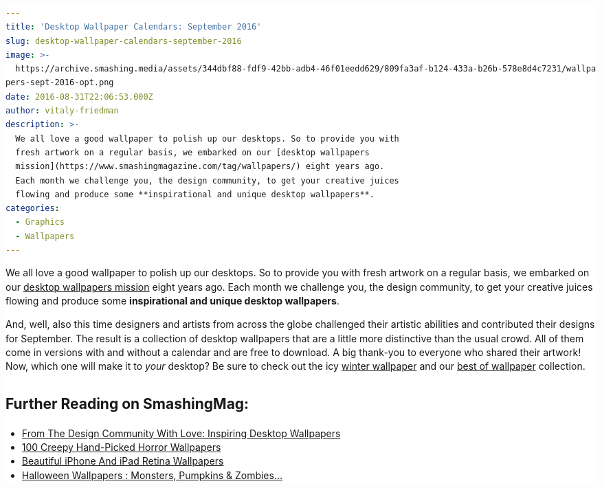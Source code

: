 ```yaml
---
title: 'Desktop Wallpaper Calendars: September 2016'
slug: desktop-wallpaper-calendars-september-2016
image: >-
  https://archive.smashing.media/assets/344dbf88-fdf9-42bb-adb4-46f01eedd629/809fa3af-b124-433a-b26b-578e8d4c7231/wallpapers-sept-2016-opt.png
date: 2016-08-31T22:06:53.000Z
author: vitaly-friedman
description: >-
  We all love a good wallpaper to polish up our desktops. So to provide you with
  fresh artwork on a regular basis, we embarked on our [desktop wallpapers
  mission](https://www.smashingmagazine.com/tag/wallpapers/) eight years ago.
  Each month we challenge you, the design community, to get your creative juices
  flowing and produce some **inspirational and unique desktop wallpapers**.
categories:
  - Graphics
  - Wallpapers
---
```

We all love a good wallpaper to polish up our desktops. So to provide you with fresh artwork on a regular basis, we embarked on our <a href="https://www.smashingmagazine.com/tag/wallpapers/">desktop wallpapers mission</a> eight years ago. Each month we challenge you, the design community, to get your creative juices flowing and produce some <strong>inspirational and unique desktop wallpapers</strong>.

And, well, also this time designers and artists from across the globe challenged their artistic abilities and contributed their designs for September. The result is a collection of desktop wallpapers that are a little more distinctive than the usual crowd. All of them come in versions with and without a calendar and are free to download. A big thank-you to everyone who shared their artwork! Now, which one will make it to <em>your</em> desktop? Be sure to check out the icy <a href="https://www.smashingmagazine.com/winter-wallpaper/">winter wallpaper</a> and our <a href="https://www.smashingmagazine.com/wallpapers/">best of wallpaper</a> collection.</p>

## <span class="rh">Further Reading</span> on SmashingMag:

*   [From The Design Community With Love: Inspiring Desktop Wallpapers](https://www.smashingmagazine.com/2017/01/from-the-community-with-love-unique-inspiring-desktop-wallpapers/)
*   <span data-sheets-value="{&quot;1&quot;:2,&quot;2&quot;:&quot;100 Creepy Hand-Picked Horror Wallpapers&quot;}" data-sheets-userformat="{&quot;2&quot;:4288,&quot;9&quot;:0,&quot;10&quot;:2,&quot;15&quot;:&quot;Arial&quot;}">[100 Creepy Hand-Picked Horror Wallpapers](https://www.smashingmagazine.com/2009/06/100-creepy-hand-picked-horror-wallpapers/)</span>
*   <span data-sheets-value="{&quot;1&quot;:2,&quot;2&quot;:&quot;Beautiful iPhone And iPad Retina Wallpapers&quot;}" data-sheets-userformat="{&quot;2&quot;:4288,&quot;9&quot;:0,&quot;10&quot;:2,&quot;15&quot;:&quot;Arial&quot;}">[Beautiful iPhone And iPad Retina Wallpapers](https://www.smashingmagazine.com/2012/07/beautiful-iphone-and-ipad-retina-wallpapers/)</span>
*   <span data-sheets-value="{&quot;1&quot;:2,&quot;2&quot;:&quot;Halloween Wallpapers : Monsters, Pumpkins &amp; Zombies\u2026 Here\u2019s The Ultimate Horror For Your Desktop&quot;}" data-sheets-userformat="{&quot;2&quot;:4288,&quot;9&quot;:0,&quot;10&quot;:2,&quot;15&quot;:&quot;Arial&quot;}">[Halloween Wallpapers : Monsters, Pumpkins & Zombies…](https://www.smashingmagazine.com/wallpapers-halloween/)</span>
